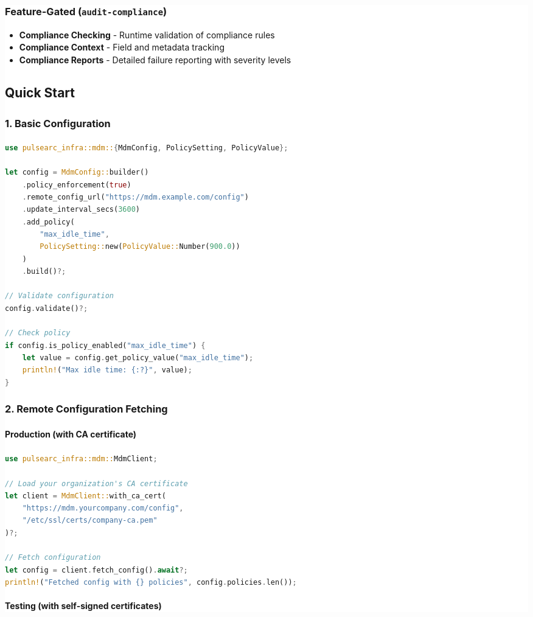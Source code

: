 ### Feature-Gated (`audit-compliance`)

- **Compliance Checking** - Runtime validation of compliance rules
- **Compliance Context** - Field and metadata tracking
- **Compliance Reports** - Detailed failure reporting with severity levels

## Quick Start

### 1. Basic Configuration

```rust
use pulsearc_infra::mdm::{MdmConfig, PolicySetting, PolicyValue};

let config = MdmConfig::builder()
    .policy_enforcement(true)
    .remote_config_url("https://mdm.example.com/config")
    .update_interval_secs(3600)
    .add_policy(
        "max_idle_time",
        PolicySetting::new(PolicyValue::Number(900.0))
    )
    .build()?;

// Validate configuration
config.validate()?;

// Check policy
if config.is_policy_enabled("max_idle_time") {
    let value = config.get_policy_value("max_idle_time");
    println!("Max idle time: {:?}", value);
}
```

### 2. Remote Configuration Fetching

#### Production (with CA certificate)

```rust
use pulsearc_infra::mdm::MdmClient;

// Load your organization's CA certificate
let client = MdmClient::with_ca_cert(
    "https://mdm.yourcompany.com/config",
    "/etc/ssl/certs/company-ca.pem"
)?;

// Fetch configuration
let config = client.fetch_config().await?;
println!("Fetched config with {} policies", config.policies.len());
```

#### Testing (with self-signed certificates)
